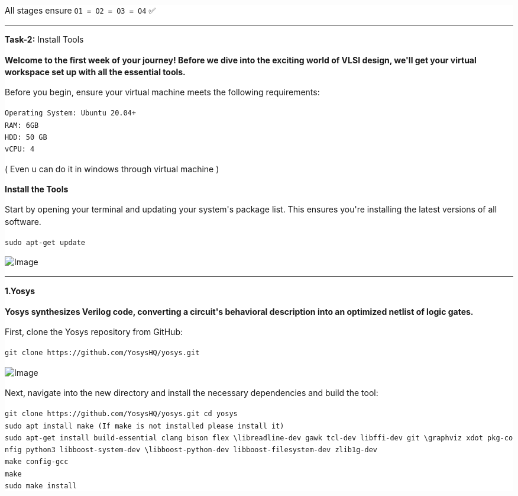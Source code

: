 All stages ensure `O1 = O2 = O3 = O4` ✅

------------------------------------------------------------------------

  **Task-2:**    Install Tools

  **Welcome to the first week of your journey! Before we dive into the exciting world of VLSI design, we'll get your virtual workspace set up with all the essential tools.**

Before you begin, ensure your virtual machine meets the following requirements:

    Operating System: Ubuntu 20.04+
    RAM: 6GB
    HDD: 50 GB
    vCPU: 4

  ( Even u can do it in windows through virtual machine )

  **Install the Tools**

Start by opening your terminal and updating your system's package list. This ensures you're installing the latest versions of all software. 
<div >

```
sudo apt-get update
```

</div>

<img width="859" height="270" alt="Image" src="https://github.com/user-attachments/assets/6fa08007-bc14-48eb-a725-ab735d82eff8" />


------------------------------------------------------------------------

**1.Yosys**

**Yosys synthesizes Verilog code, converting a circuit's behavioral description into an optimized netlist of logic gates.**


First, clone the Yosys repository from GitHub:
<div >

```
git clone https://github.com/YosysHQ/yosys.git
```

</div>

<img width="777" height="148" alt="Image" src="https://github.com/user-attachments/assets/b22993d4-bebf-44c1-972f-9b3bb8fe6b53" />


Next, navigate into the new directory and install the necessary dependencies and build the tool:
<div >

```
git clone https://github.com/YosysHQ/yosys.git cd yosys
sudo apt install make (If make is not installed please install it)
sudo apt-get install build-essential clang bison flex \libreadline-dev gawk tcl-dev libffi-dev git \graphviz xdot pkg-config python3 libboost-system-dev \libboost-python-dev libboost-filesystem-dev zlib1g-dev
make config-gcc
make
sudo make install
```
